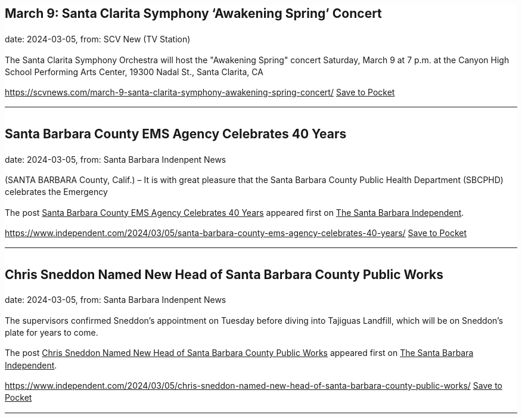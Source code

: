 ## March 9: Santa Clarita Symphony ‘Awakening Spring’ Concert

date: 2024-03-05, from: SCV New (TV Station)

The Santa Clarita Symphony Orchestra will host the "Awakening Spring" concert Saturday, March 9 at 7 p.m. at the  Canyon High School Performing Arts Center, 19300 Nadal St., Santa Clarita, CA 

<span class="feed-item-link">
<a href="https://scvnews.com/march-9-santa-clarita-symphony-awakening-spring-concert/">https://scvnews.com/march-9-santa-clarita-symphony-awakening-spring-concert/</a> <a href="https://getpocket.com/save" class="pocket-btn" data-lang="en" data-save-url="https://scvnews.com/march-9-santa-clarita-symphony-awakening-spring-concert/">Save to Pocket</a>
</span>

---

## Santa Barbara County EMS Agency Celebrates 40 Years

date: 2024-03-05, from: Santa Barbara Indenpent News

<p>(SANTA BARBARA County, Calif.)&#160;–&#160;It is with great pleasure that the Santa Barbara County Public Health Department (SBCPHD) celebrates the Emergency</p>
<p>The post <a rel="nofollow" href="https://www.independent.com/2024/03/05/santa-barbara-county-ems-agency-celebrates-40-years/">Santa Barbara County EMS Agency Celebrates 40 Years</a> appeared first on <a rel="nofollow" href="https://www.independent.com">The Santa Barbara Independent</a>.</p>


<span class="feed-item-link">
<a href="https://www.independent.com/2024/03/05/santa-barbara-county-ems-agency-celebrates-40-years/">https://www.independent.com/2024/03/05/santa-barbara-county-ems-agency-celebrates-40-years/</a> <a href="https://getpocket.com/save" class="pocket-btn" data-lang="en" data-save-url="https://www.independent.com/2024/03/05/santa-barbara-county-ems-agency-celebrates-40-years/">Save to Pocket</a>
</span>

---

## Chris Sneddon Named New Head of Santa Barbara County Public Works

date: 2024-03-05, from: Santa Barbara Indenpent News

<p>The supervisors confirmed Sneddon’s appointment on Tuesday before diving into Tajiguas Landfill, which will be on Sneddon’s plate for years to come.</p>
<p>The post <a rel="nofollow" href="https://www.independent.com/2024/03/05/chris-sneddon-named-new-head-of-santa-barbara-county-public-works/">Chris Sneddon Named New Head of Santa Barbara County Public Works</a> appeared first on <a rel="nofollow" href="https://www.independent.com">The Santa Barbara Independent</a>.</p>


<span class="feed-item-link">
<a href="https://www.independent.com/2024/03/05/chris-sneddon-named-new-head-of-santa-barbara-county-public-works/">https://www.independent.com/2024/03/05/chris-sneddon-named-new-head-of-santa-barbara-county-public-works/</a> <a href="https://getpocket.com/save" class="pocket-btn" data-lang="en" data-save-url="https://www.independent.com/2024/03/05/chris-sneddon-named-new-head-of-santa-barbara-county-public-works/">Save to Pocket</a>
</span>

---